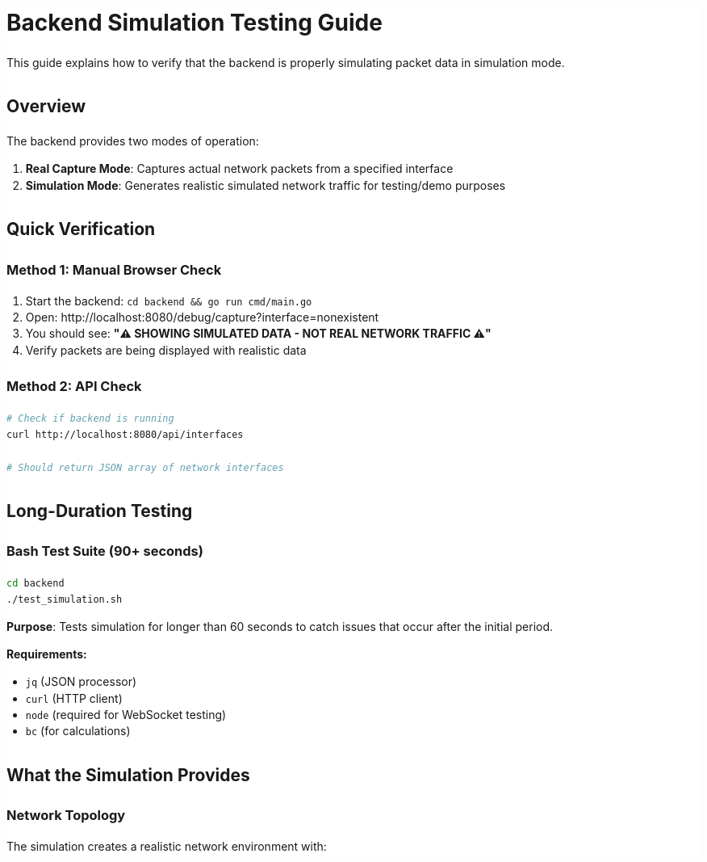 # Backend Simulation Testing Guide

This guide explains how to verify that the backend is properly simulating packet data in simulation mode.

## Overview

The backend provides two modes of operation:
1. **Real Capture Mode**: Captures actual network packets from a specified interface
2. **Simulation Mode**: Generates realistic simulated network traffic for testing/demo purposes

## Quick Verification

### Method 1: Manual Browser Check
1. Start the backend: `cd backend && go run cmd/main.go`
2. Open: http://localhost:8080/debug/capture?interface=nonexistent
3. You should see: **"⚠️ SHOWING SIMULATED DATA - NOT REAL NETWORK TRAFFIC ⚠️"**
4. Verify packets are being displayed with realistic data

### Method 2: API Check
```bash
# Check if backend is running
curl http://localhost:8080/api/interfaces

# Should return JSON array of network interfaces
```

## Long-Duration Testing

### Bash Test Suite (90+ seconds)
```bash
cd backend
./test_simulation.sh
```

**Purpose**: Tests simulation for longer than 60 seconds to catch issues that occur after the initial period.

**Requirements:**
- `jq` (JSON processor)
- `curl` (HTTP client)  
- `node` (required for WebSocket testing)
- `bc` (for calculations)

## What the Simulation Provides

### Network Topology
The simulation creates a realistic network environment with:
